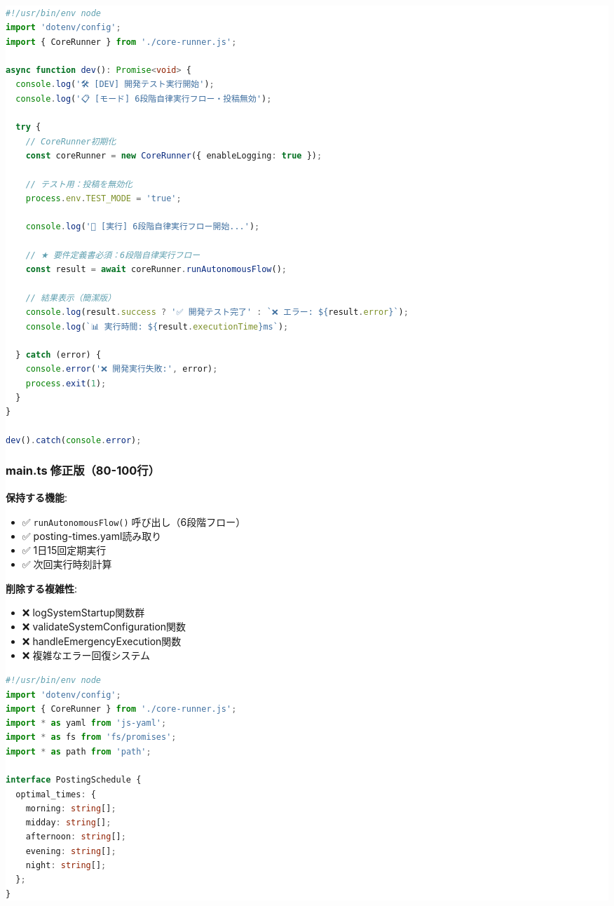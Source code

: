 ```typescript
#!/usr/bin/env node
import 'dotenv/config';
import { CoreRunner } from './core-runner.js';

async function dev(): Promise<void> {
  console.log('🛠️ [DEV] 開発テスト実行開始');
  console.log('📋 [モード] 6段階自律実行フロー・投稿無効');
  
  try {
    // CoreRunner初期化
    const coreRunner = new CoreRunner({ enableLogging: true });
    
    // テスト用：投稿を無効化
    process.env.TEST_MODE = 'true';
    
    console.log('🚀 [実行] 6段階自律実行フロー開始...');
    
    // ★ 要件定義書必須：6段階自律実行フロー
    const result = await coreRunner.runAutonomousFlow();
    
    // 結果表示（簡潔版）
    console.log(result.success ? '✅ 開発テスト完了' : `❌ エラー: ${result.error}`);
    console.log(`📊 実行時間: ${result.executionTime}ms`);
    
  } catch (error) {
    console.error('❌ 開発実行失敗:', error);
    process.exit(1);
  }
}

dev().catch(console.error);
```

### **main.ts 修正版（80-100行）**

**保持する機能**:
- ✅ `runAutonomousFlow()` 呼び出し（6段階フロー）
- ✅ posting-times.yaml読み取り
- ✅ 1日15回定期実行
- ✅ 次回実行時刻計算

**削除する複雑性**:
- ❌ logSystemStartup関数群
- ❌ validateSystemConfiguration関数
- ❌ handleEmergencyExecution関数
- ❌ 複雑なエラー回復システム

```typescript
#!/usr/bin/env node
import 'dotenv/config';
import { CoreRunner } from './core-runner.js';
import * as yaml from 'js-yaml';
import * as fs from 'fs/promises';
import * as path from 'path';

interface PostingSchedule {
  optimal_times: {
    morning: string[];
    midday: string[];
    afternoon: string[];
    evening: string[];
    night: string[];
  };
}
```